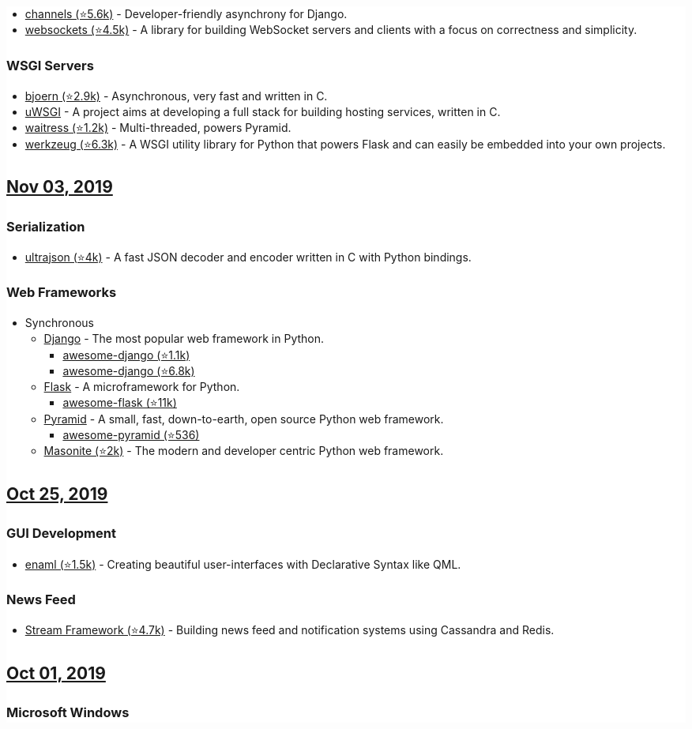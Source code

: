 *   [channels (⭐5.6k)](https://github.com/django/channels) - Developer-friendly asynchrony for Django.
*   [websockets (⭐4.5k)](https://github.com/aaugustin/websockets) - A library for building WebSocket servers and clients with a focus on correctness and simplicity.

### WSGI Servers

*   [bjoern (⭐2.9k)](https://github.com/jonashaag/bjoern) - Asynchronous, very fast and written in C.
*   [uWSGI](https://uwsgi-docs.readthedocs.io/en/latest/) - A project aims at developing a full stack for building hosting services, written in C.
*   [waitress (⭐1.2k)](https://github.com/Pylons/waitress) - Multi-threaded, powers Pyramid.
*   [werkzeug (⭐6.3k)](https://github.com/pallets/werkzeug) - A WSGI utility library for Python that powers Flask and can easily be embedded into your own projects.

## [Nov 03, 2019](/content/2019/11/03/README.md)

### Serialization

*   [ultrajson (⭐4k)](https://github.com/esnme/ultrajson) - A fast JSON decoder and encoder written in C with Python bindings.

### Web Frameworks

*   Synchronous
    *   [Django](https://www.djangoproject.com/) - The most popular web framework in Python.
        *   [awesome-django (⭐1.1k)](https://github.com/shahraizali/awesome-django)
        *   [awesome-django (⭐6.8k)](https://github.com/wsvincent/awesome-django)
    *   [Flask](http://flask.pocoo.org/) - A microframework for Python.
        *   [awesome-flask (⭐11k)](https://github.com/humiaozuzu/awesome-flask)
    *   [Pyramid](https://pylonsproject.org/) - A small, fast, down-to-earth, open source Python web framework.
        *   [awesome-pyramid (⭐536)](https://github.com/uralbash/awesome-pyramid)
    *   [Masonite (⭐2k)](https://github.com/MasoniteFramework/masonite) - The modern and developer centric Python web framework.

## [Oct 25, 2019](/content/2019/10/25/README.md)

### GUI Development

*   [enaml (⭐1.5k)](https://github.com/nucleic/enaml) - Creating beautiful user-interfaces with Declarative Syntax like QML.

### News Feed

*   [Stream Framework (⭐4.7k)](https://github.com/tschellenbach/Stream-Framework) - Building news feed and notification systems using Cassandra and Redis.

## [Oct 01, 2019](/content/2019/10/01/README.md)

### Microsoft Windows
